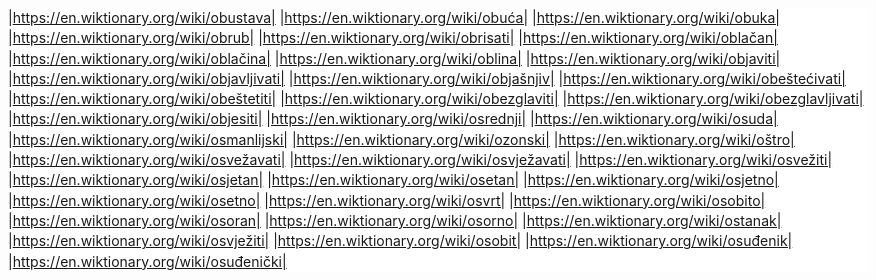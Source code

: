 |https://en.wiktionary.org/wiki/obustava|
|https://en.wiktionary.org/wiki/obuća|
|https://en.wiktionary.org/wiki/obuka|
|https://en.wiktionary.org/wiki/obrub|
|https://en.wiktionary.org/wiki/obrisati|
|https://en.wiktionary.org/wiki/oblačan|
|https://en.wiktionary.org/wiki/oblačina|
|https://en.wiktionary.org/wiki/oblina|
|https://en.wiktionary.org/wiki/objaviti|
|https://en.wiktionary.org/wiki/objavljivati|
|https://en.wiktionary.org/wiki/objašnjiv|
|https://en.wiktionary.org/wiki/obeštećivati|
|https://en.wiktionary.org/wiki/obeštetiti|
|https://en.wiktionary.org/wiki/obezglaviti|
|https://en.wiktionary.org/wiki/obezglavljivati|
|https://en.wiktionary.org/wiki/objesiti|
|https://en.wiktionary.org/wiki/osrednji|
|https://en.wiktionary.org/wiki/osuda|
|https://en.wiktionary.org/wiki/osmanlijski|
|https://en.wiktionary.org/wiki/ozonski|
|https://en.wiktionary.org/wiki/oštro|
|https://en.wiktionary.org/wiki/osvežavati|
|https://en.wiktionary.org/wiki/osvježavati|
|https://en.wiktionary.org/wiki/osvežiti|
|https://en.wiktionary.org/wiki/osjetan|
|https://en.wiktionary.org/wiki/osetan|
|https://en.wiktionary.org/wiki/osjetno|
|https://en.wiktionary.org/wiki/osetno|
|https://en.wiktionary.org/wiki/osvrt|
|https://en.wiktionary.org/wiki/osobito|
|https://en.wiktionary.org/wiki/osoran|
|https://en.wiktionary.org/wiki/osorno|
|https://en.wiktionary.org/wiki/ostanak|
|https://en.wiktionary.org/wiki/osvježiti|
|https://en.wiktionary.org/wiki/osobit|
|https://en.wiktionary.org/wiki/osuđenik|
|https://en.wiktionary.org/wiki/osuđenički|
